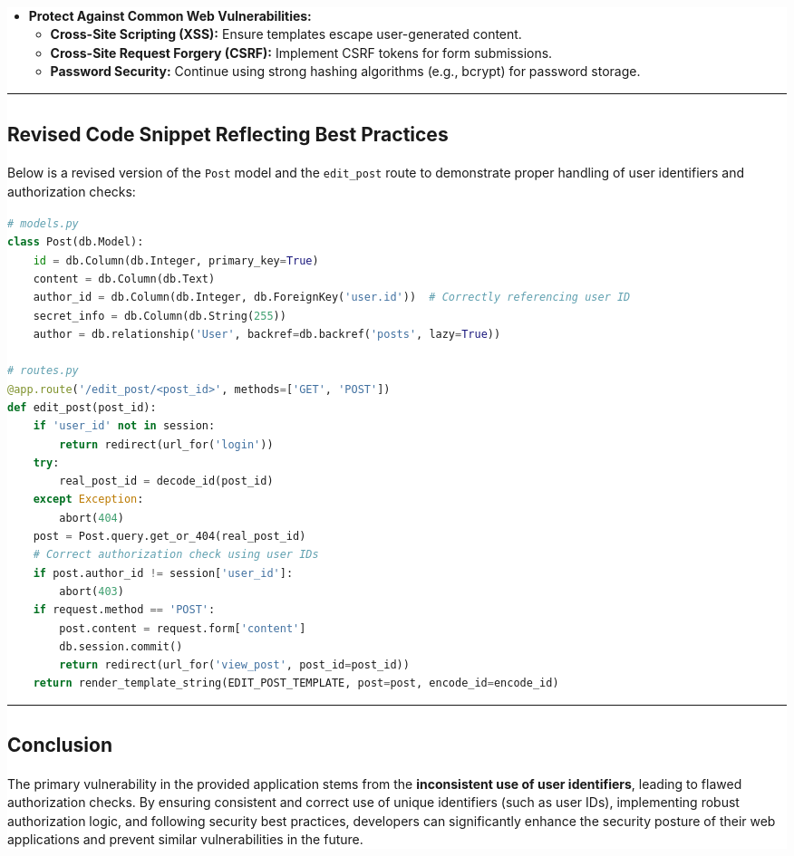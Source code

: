 - **Protect Against Common Web Vulnerabilities:**
  - **Cross-Site Scripting (XSS):** Ensure templates escape user-generated content.
  - **Cross-Site Request Forgery (CSRF):** Implement CSRF tokens for form submissions.
  - **Password Security:** Continue using strong hashing algorithms (e.g., bcrypt) for password storage.

---

## **Revised Code Snippet Reflecting Best Practices**

Below is a revised version of the `Post` model and the `edit_post` route to demonstrate proper handling of user identifiers and authorization checks:

```python
# models.py
class Post(db.Model):
    id = db.Column(db.Integer, primary_key=True)
    content = db.Column(db.Text)
    author_id = db.Column(db.Integer, db.ForeignKey('user.id'))  # Correctly referencing user ID
    secret_info = db.Column(db.String(255))
    author = db.relationship('User', backref=db.backref('posts', lazy=True))

# routes.py
@app.route('/edit_post/<post_id>', methods=['GET', 'POST'])
def edit_post(post_id):
    if 'user_id' not in session:
        return redirect(url_for('login'))
    try:
        real_post_id = decode_id(post_id)
    except Exception:
        abort(404)
    post = Post.query.get_or_404(real_post_id)
    # Correct authorization check using user IDs
    if post.author_id != session['user_id']:
        abort(403)
    if request.method == 'POST':
        post.content = request.form['content']
        db.session.commit()
        return redirect(url_for('view_post', post_id=post_id))
    return render_template_string(EDIT_POST_TEMPLATE, post=post, encode_id=encode_id)
```

---

## **Conclusion**

The primary vulnerability in the provided application stems from the **inconsistent use of user identifiers**, leading to flawed authorization checks. By ensuring consistent and correct use of unique identifiers (such as user IDs), implementing robust authorization logic, and following security best practices, developers can significantly enhance the security posture of their web applications and prevent similar vulnerabilities in the future.